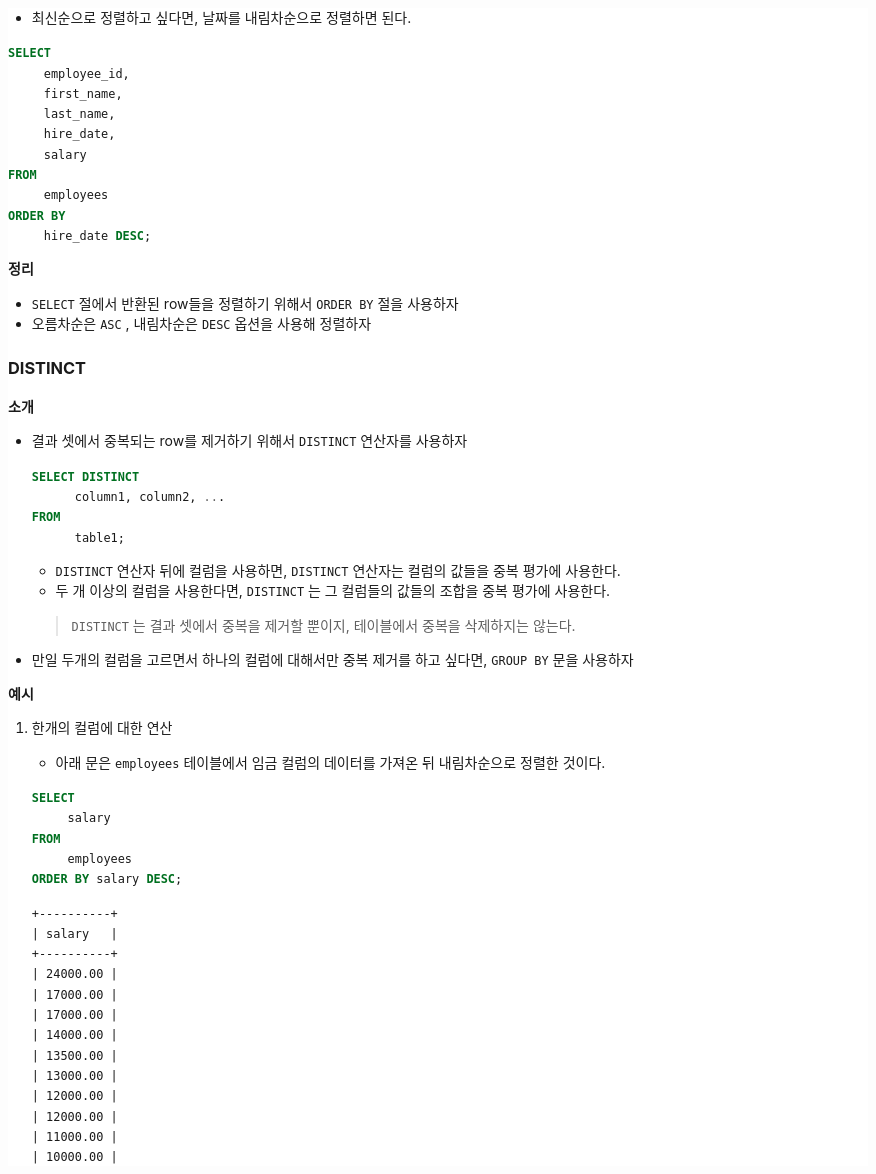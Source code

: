    * 최신순으로 정렬하고 싶다면, 날짜를 내림차순으로 정렬하면 된다.

   ```sql
   SELECT
   		employee_id,
   		first_name,
   		last_name,
   		hire_date,
   		salary
   FROM
   		employees
   ORDER BY
   		hire_date DESC;
   ```



**정리**

* `SELECT` 절에서 반환된 row들을 정렬하기 위해서 `ORDER BY` 절을 사용하자
* 오름차순은 `ASC` , 내림차순은 `DESC` 옵션을 사용해 정렬하자



### DISTINCT

**소개**

* 결과 셋에서 중복되는 row를 제거하기 위해서 `DISTINCT` 연산자를 사용하자

  ```sql
  SELECT DISTINCT
  		column1, column2, ...
  FROM
  		table1;
  ```

  * `DISTINCT` 연산자 뒤에 컬럼을 사용하면, `DISTINCT` 연산자는 컬럼의 값들을 중복 평가에 사용한다.
  * 두 개 이상의 컬럼을 사용한다면, `DISTINCT` 는 그 컬럼들의 값들의 조합을 중복 평가에 사용한다.

  > `DISTINCT` 는 결과 셋에서 중복을 제거할 뿐이지, 테이블에서 중복을 삭제하지는 않는다.

* 만일 두개의 컬럼을 고르면서 하나의 컬럼에 대해서만 중복 제거를 하고 싶다면, `GROUP BY` 문을 사용하자



**예시**

1. 한개의 컬럼에 대한 연산

   * 아래 문은 `employees` 테이블에서 임금 컬럼의 데이터를 가져온 뒤 내림차순으로 정렬한 것이다.

   ```sql
   SELECT
   		salary
   FROM
   		employees
   ORDER BY salary DESC;
   ```

   ```
   +----------+
   | salary   |
   +----------+
   | 24000.00 |
   | 17000.00 |
   | 17000.00 |
   | 14000.00 |
   | 13500.00 |
   | 13000.00 |
   | 12000.00 |
   | 12000.00 |
   | 11000.00 |
   | 10000.00 |
   ```